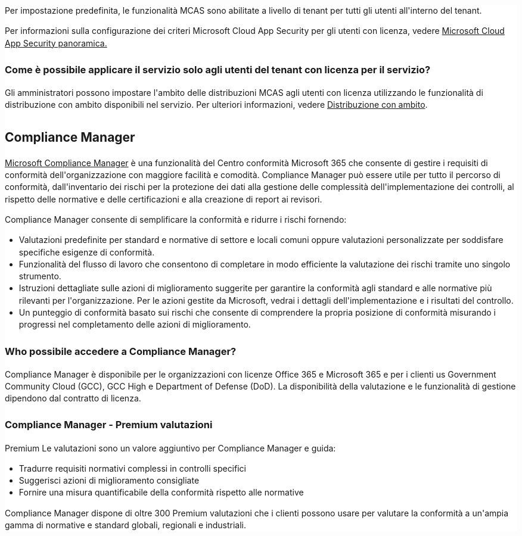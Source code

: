 Per impostazione predefinita, le funzionalità MCAS sono abilitate a livello di tenant per tutti gli utenti all'interno del tenant.

Per informazioni sulla configurazione dei criteri Microsoft Cloud App Security per gli utenti con licenza, vedere [Microsoft Cloud App Security panoramica.](/cloud-app-security/what-is-cloud-app-security)

### <a name="how-can-the-service-be-applied-only-to-users-in-the-tenant-who-are-licensed-for-the-service"></a>Come è possibile applicare il servizio solo agli utenti del tenant con licenza per il servizio?

Gli amministratori possono impostare l'ambito delle distribuzioni MCAS agli utenti con licenza utilizzando le funzionalità di distribuzione con ambito disponibili nel servizio. Per ulteriori informazioni, vedere [Distribuzione con ambito](/cloud-app-security/scoped-deployment).

## <a name="compliance-manager"></a>Compliance Manager

[Microsoft Compliance Manager](https://compliance.microsoft.com/compliancemanager) è [](/microsoft-365/compliance/microsoft-365-compliance-center) una funzionalità del Centro conformità Microsoft 365 che consente di gestire i requisiti di conformità dell'organizzazione con maggiore facilità e comodità. Compliance Manager può essere utile per tutto il percorso di conformità, dall'inventario dei rischi per la protezione dei dati alla gestione delle complessità dell'implementazione dei controlli, al rispetto delle normative e delle certificazioni e alla creazione di report ai revisori.

Compliance Manager consente di semplificare la conformità e ridurre i rischi fornendo:

- Valutazioni predefinite per standard e normative di settore e locali comuni oppure valutazioni personalizzate per soddisfare specifiche esigenze di conformità.
- Funzionalità del flusso di lavoro che consentono di completare in modo efficiente la valutazione dei rischi tramite uno singolo strumento.
- Istruzioni dettagliate sulle azioni di miglioramento suggerite per garantire la conformità agli standard e alle normative più rilevanti per l'organizzazione. Per le azioni gestite da Microsoft, vedrai i dettagli dell'implementazione e i risultati del controllo.
- Un punteggio di conformità basato sui rischi che consente di comprendere la propria posizione di conformità misurando i progressi nel completamento delle azioni di miglioramento.

### <a name="who-can-access-compliance-manager"></a>Who possibile accedere a Compliance Manager?

Compliance Manager è disponibile per le organizzazioni con licenze Office 365 e Microsoft 365 e per i clienti us Government Community Cloud (GCC), GCC High e Department of Defense (DoD). La disponibilità della valutazione e le funzionalità di gestione dipendono dal contratto di licenza.

### <a name="compliance-manager--premium-assessments"></a>Compliance Manager - Premium valutazioni

Premium Le valutazioni sono un valore aggiuntivo per Compliance Manager e guida:

- Tradurre requisiti normativi complessi in controlli specifici
- Suggerisci azioni di miglioramento consigliate
- Fornire una misura quantificabile della conformità rispetto alle normative

Compliance Manager dispone di oltre 300 Premium valutazioni che i clienti possono usare per valutare la conformità a un'ampia gamma di normative e standard globali, regionali e industriali.
